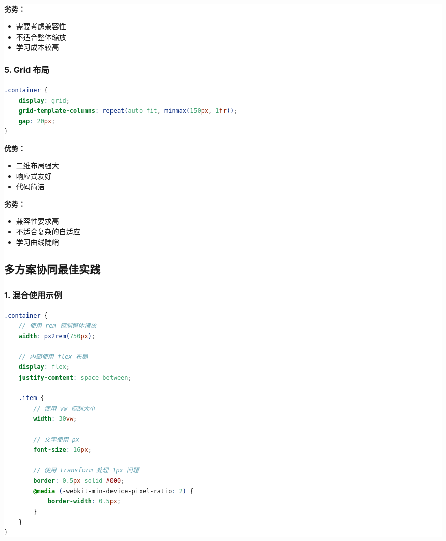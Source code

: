 **劣势：**
- 需要考虑兼容性
- 不适合整体缩放
- 学习成本较高

### 5. Grid 布局

```scss
.container {
    display: grid;
    grid-template-columns: repeat(auto-fit, minmax(150px, 1fr));
    gap: 20px;
}
```

**优势：**
- 二维布局强大
- 响应式友好
- 代码简洁

**劣势：**
- 兼容性要求高
- 不适合复杂的自适应
- 学习曲线陡峭

## 多方案协同最佳实践

### 1. 混合使用示例

```scss
.container {
    // 使用 rem 控制整体缩放
    width: px2rem(750px);
    
    // 内部使用 flex 布局
    display: flex;
    justify-content: space-between;
    
    .item {
        // 使用 vw 控制大小
        width: 30vw;
        
        // 文字使用 px
        font-size: 16px;
        
        // 使用 transform 处理 1px 问题
        border: 0.5px solid #000;
        @media (-webkit-min-device-pixel-ratio: 2) {
            border-width: 0.5px;
        }
    }
}
```
